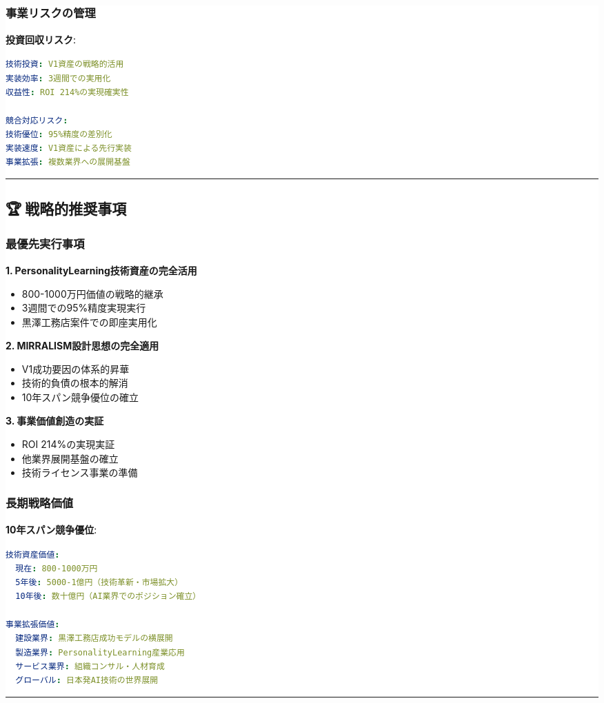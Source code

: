 ### **事業リスクの管理**

**投資回収リスク**:
```yaml
技術投資: V1資産の戦略的活用
実装効率: 3週間での実用化
収益性: ROI 214%の実現確実性

競合対応リスク:
技術優位: 95%精度の差別化
実装速度: V1資産による先行実装
事業拡張: 複数業界への展開基盤
```

---

## 🏆 **戦略的推奨事項**

### **最優先実行事項**

**1. PersonalityLearning技術資産の完全活用**
- 800-1000万円価値の戦略的継承
- 3週間での95%精度実現実行
- 黒澤工務店案件での即座実用化

**2. MIRRALISM設計思想の完全適用**
- V1成功要因の体系的昇華
- 技術的負債の根本的解消
- 10年スパン競争優位の確立

**3. 事業価値創造の実証**
- ROI 214%の実現実証
- 他業界展開基盤の確立
- 技術ライセンス事業の準備

### **長期戦略価値**

**10年スパン競争優位**:
```yaml
技術資産価値:
  現在: 800-1000万円
  5年後: 5000-1億円（技術革新・市場拡大）
  10年後: 数十億円（AI業界でのポジション確立）

事業拡張価値:
  建設業界: 黒澤工務店成功モデルの横展開
  製造業界: PersonalityLearning産業応用
  サービス業界: 組織コンサル・人材育成
  グローバル: 日本発AI技術の世界展開
```

---
